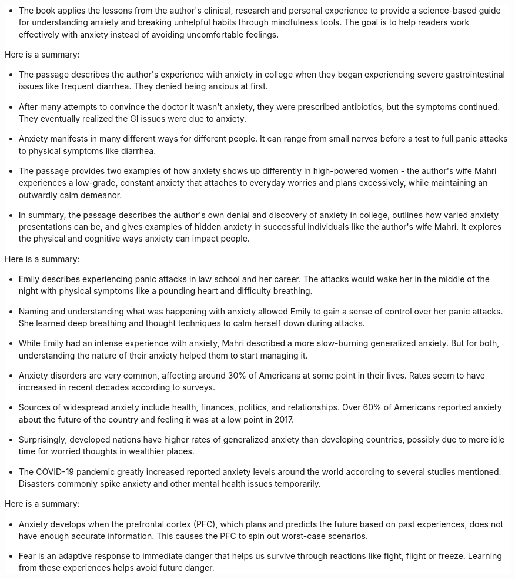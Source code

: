 - The book applies the lessons from the author's clinical, research and personal experience to provide a science-based guide for understanding anxiety and breaking unhelpful habits through mindfulness tools. The goal is to help readers work effectively with anxiety instead of avoiding uncomfortable feelings.

 Here is a summary:

- The passage describes the author's experience with anxiety in college when they began experiencing severe gastrointestinal issues like frequent diarrhea. They denied being anxious at first. 

- After many attempts to convince the doctor it wasn't anxiety, they were prescribed antibiotics, but the symptoms continued. They eventually realized the GI issues were due to anxiety. 

- Anxiety manifests in many different ways for different people. It can range from small nerves before a test to full panic attacks to physical symptoms like diarrhea. 

- The passage provides two examples of how anxiety shows up differently in high-powered women - the author's wife Mahri experiences a low-grade, constant anxiety that attaches to everyday worries and plans excessively, while maintaining an outwardly calm demeanor. 

- In summary, the passage describes the author's own denial and discovery of anxiety in college, outlines how varied anxiety presentations can be, and gives examples of hidden anxiety in successful individuals like the author's wife Mahri. It explores the physical and cognitive ways anxiety can impact people.

 Here is a summary:

- Emily describes experiencing panic attacks in law school and her career. The attacks would wake her in the middle of the night with physical symptoms like a pounding heart and difficulty breathing. 

- Naming and understanding what was happening with anxiety allowed Emily to gain a sense of control over her panic attacks. She learned deep breathing and thought techniques to calm herself down during attacks.

- While Emily had an intense experience with anxiety, Mahri described a more slow-burning generalized anxiety. But for both, understanding the nature of their anxiety helped them to start managing it.

- Anxiety disorders are very common, affecting around 30% of Americans at some point in their lives. Rates seem to have increased in recent decades according to surveys. 

- Sources of widespread anxiety include health, finances, politics, and relationships. Over 60% of Americans reported anxiety about the future of the country and feeling it was at a low point in 2017. 

- Surprisingly, developed nations have higher rates of generalized anxiety than developing countries, possibly due to more idle time for worried thoughts in wealthier places. 

- The COVID-19 pandemic greatly increased reported anxiety levels around the world according to several studies mentioned. Disasters commonly spike anxiety and other mental health issues temporarily.

 Here is a summary:

- Anxiety develops when the prefrontal cortex (PFC), which plans and predicts the future based on past experiences, does not have enough accurate information. This causes the PFC to spin out worst-case scenarios.

- Fear is an adaptive response to immediate danger that helps us survive through reactions like fight, flight or freeze. Learning from these experiences helps avoid future danger. 
